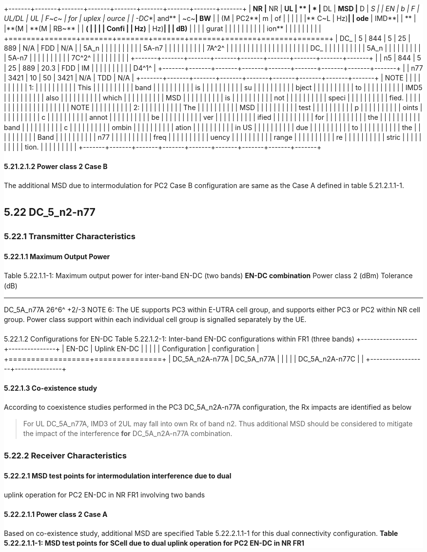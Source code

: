 +-------+-------+-------+-------+-------+-------+-------+-------+-------+ | **NR |** NR | **UL | ** | * |** DL | **MSD |** D | **S | | EN | b | F | UL/DL | *UL** | F~c~ | for | uplex | ource | | -DC**| and** | ~c~**| BW** | | (M | PC2**| m | of | | | | | |** C~L | Hz)**| | ode** | IMD**| | ** | |**(M | **(M | RB~** | | **( | | | | Confi | | Hz)** | Hz)**| | | dB)** | | | | gurat | | | | | | | | | | ion** | | | | | | | | | +=======+=======+=======+=======+=======+=======+=======+=======+=======+ | DC_ | 5 | 844 | 5 | 25 | 889 | N/A | FDD | N/A | | 5A_n | | | | | | | | | | 5A-n7 | | | | | | | | | | 7A^2^ | | | | | | | | | | | | | | | | | | | | DC_ | | | | | | | | | | 5A_n | | | | | | | | | | 5A-n7 | | | | | | | | | | 7C^2^ | | | | | | | | | +-------+-------+-------+-------+-------+-------+-------+-------+-------+ | | n5 | 844 | 5 | 25 | 889 | 20.3 | FDD | IM | | | | | | | | | | D4^1^ | +-------+-------+-------+-------+-------+-------+-------+-------+-------+ | | n77 | 3421 | 10 | 50 | 3421 | N/A | TDD | N/A | +-------+-------+-------+-------+-------+-------+-------+-------+-------+ | NOTE | | | | | | | | | | 1: | | | | | | | | | | This | | | | | | | | | | band | | | | | | | | | | is | | | | | | | | | | su | | | | | | | | | | bject | | | | | | | | | | to | | | | | | | | | | IMD5 | | | | | | | | | | also | | | | | | | | | | which | | | | | | | | | | MSD | | | | | | | | | | is | | | | | | | | | | not | | | | | | | | | | speci | | | | | | | | | | fied. | | | | | | | | | | | | | | | | | | | | NOTE | | | | | | | | | | 2: | | | | | | | | | | The | | | | | | | | | | MSD | | | | | | | | | | test | | | | | | | | | | p | | | | | | | | | | oints | | | | | | | | | | c | | | | | | | | | | annot | | | | | | | | | | be | | | | | | | | | | ver | | | | | | | | | | ified | | | | | | | | | | for | | | | | | | | | | the | | | | | | | | | | band | | | | | | | | | | c | | | | | | | | | | ombin | | | | | | | | | | ation | | | | | | | | | | in US | | | | | | | | | | due | | | | | | | | | | to | | | | | | | | | | the | | | | | | | | | | Band | | | | | | | | | | n77 | | | | | | | | | | freq | | | | | | | | | | uency | | | | | | | | | | range | | | | | | | | | | re | | | | | | | | | | stric | | | | | | | | | | tion. | | | | | | | | | +-------+-------+-------+-------+-------+-------+-------+-------+-------+
#### 5.21.2.1.2 Power class 2 Case B
The additional MSD due to intermodulation for PC2 Case B configuration are
same as the Case A defined in table 5.21.2.1.1-1.
## 5.22 DC_5_n2-n77
### 5.22.1 Transmitter Characteristics
#### 5.22.1.1 Maximum Output Power
Table 5.22.1.1-1: Maximum output power for inter-band EN-DC (two bands)
**EN-DC combination** Power class 2 (dBm) Tolerance (dB)
* * *
DC_5A_n77A 26^6^ +2/-3 NOTE 6: The UE supports PC3 within E-UTRA cell group,
and supports either PC3 or PC2 within NR cell group. Power class support
within each individual cell group is signalled separately by the UE.
####
5.22.1.2 Configurations for EN-DC
Table 5.22.1.2-1: Inter-band EN-DC configurations within FR1 (three bands)
+------------------+---------------+ | EN-DC | Uplink EN-DC | | | | | Configuration | configuration | +==================+===============+ | DC_5A_n2A-n77A | DC_5A_n77A | | | | | DC_5A_n2A-n77C | | +------------------+---------------+
#### 5.22.1.3 Co-existence study
According to coexistence studies performed in the PC3 DC_5A_n2A-n77A
configuration, the Rx impacts are identified as below
> For UL DC_5A_n77A, IMD3 of 2UL may fall into own Rx of band n2.
Thus additional MSD should be considered to mitigate the impact of the
interference **for** DC_5A_n2A-n77A combination.
### 5.22.2 Receiver Characteristics
#### 5.22.2.1 MSD test points for intermodulation interference due to dual
uplink operation for PC2 EN-DC in NR FR1 involving two bands
#### 5.22.2.1.1 Power class 2 Case A
Based on co-existence study, additional MSD are specified Table 5.22.2.1.1-1
for this dual connectivity configuration.
**Table 5.22.2.1.1-1: MSD test points for SCell due to dual uplink operation
for PC2 EN-DC in NR FR1**